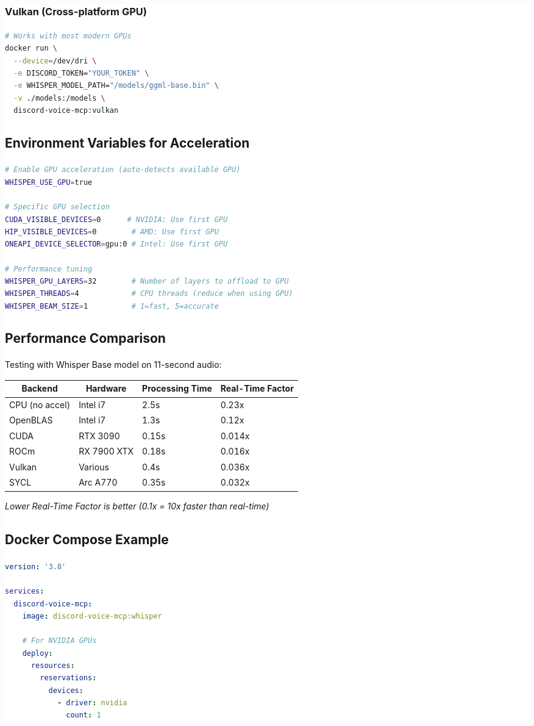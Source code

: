 ### Vulkan (Cross-platform GPU)

```bash
# Works with most modern GPUs
docker run \
  --device=/dev/dri \
  -e DISCORD_TOKEN="YOUR_TOKEN" \
  -e WHISPER_MODEL_PATH="/models/ggml-base.bin" \
  -v ./models:/models \
  discord-voice-mcp:vulkan
```

## Environment Variables for Acceleration

```bash
# Enable GPU acceleration (auto-detects available GPU)
WHISPER_USE_GPU=true

# Specific GPU selection
CUDA_VISIBLE_DEVICES=0      # NVIDIA: Use first GPU
HIP_VISIBLE_DEVICES=0        # AMD: Use first GPU
ONEAPI_DEVICE_SELECTOR=gpu:0 # Intel: Use first GPU

# Performance tuning
WHISPER_GPU_LAYERS=32        # Number of layers to offload to GPU
WHISPER_THREADS=4            # CPU threads (reduce when using GPU)
WHISPER_BEAM_SIZE=1          # 1=fast, 5=accurate
```

## Performance Comparison

Testing with Whisper Base model on 11-second audio:

| Backend | Hardware | Processing Time | Real-Time Factor |
|---------|----------|-----------------|------------------|
| CPU (no accel) | Intel i7 | 2.5s | 0.23x |
| OpenBLAS | Intel i7 | 1.3s | 0.12x |
| CUDA | RTX 3090 | 0.15s | 0.014x |
| ROCm | RX 7900 XTX | 0.18s | 0.016x |
| Vulkan | Various | 0.4s | 0.036x |
| SYCL | Arc A770 | 0.35s | 0.032x |

*Lower Real-Time Factor is better (0.1x = 10x faster than real-time)*

## Docker Compose Example

```yaml
version: '3.8'

services:
  discord-voice-mcp:
    image: discord-voice-mcp:whisper
    
    # For NVIDIA GPUs
    deploy:
      resources:
        reservations:
          devices:
            - driver: nvidia
              count: 1
```